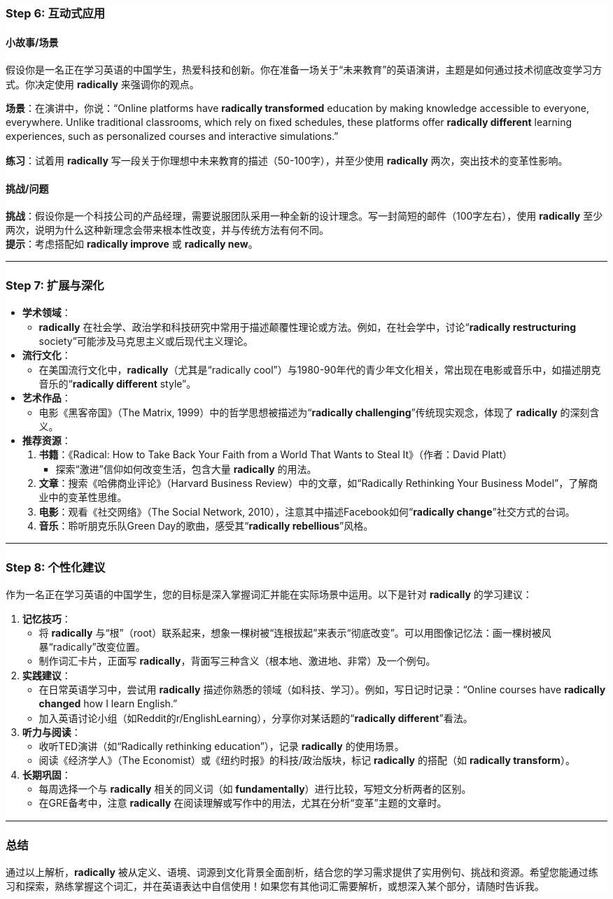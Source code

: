 
### **Step 6: 互动式应用**

#### **小故事/场景**
假设你是一名正在学习英语的中国学生，热爱科技和创新。你在准备一场关于“未来教育”的英语演讲，主题是如何通过技术彻底改变学习方式。你决定使用 **radically** 来强调你的观点。

**场景**：在演讲中，你说：“Online platforms have **radically transformed** education by making knowledge accessible to everyone, everywhere. Unlike traditional classrooms, which rely on fixed schedules, these platforms offer **radically different** learning experiences, such as personalized courses and interactive simulations.”

**练习**：试着用 **radically** 写一段关于你理想中未来教育的描述（50-100字），并至少使用 **radically** 两次，突出技术的变革性影响。

#### **挑战/问题**
**挑战**：假设你是一个科技公司的产品经理，需要说服团队采用一种全新的设计理念。写一封简短的邮件（100字左右），使用 **radically** 至少两次，说明为什么这种新理念会带来根本性改变，并与传统方法有何不同。  
**提示**：考虑搭配如 **radically improve** 或 **radically new**。

---

### **Step 7: 扩展与深化**

- **学术领域**：
  - **radically** 在社会学、政治学和科技研究中常用于描述颠覆性理论或方法。例如，在社会学中，讨论“**radically restructuring** society”可能涉及马克思主义或后现代主义理论。
- **流行文化**：
  - 在美国流行文化中，**radically**（尤其是“radically cool”）与1980-90年代的青少年文化相关，常出现在电影或音乐中，如描述朋克音乐的“**radically different** style”。
- **艺术作品**：
  - 电影《黑客帝国》（The Matrix, 1999）中的哲学思想被描述为“**radically challenging**”传统现实观念，体现了 **radically** 的深刻含义。
- **推荐资源**：
  1. **书籍**：《Radical: How to Take Back Your Faith from a World That Wants to Steal It》（作者：David Platt）  
     - 探索“激进”信仰如何改变生活，包含大量 **radically** 的用法。
  2. **文章**：搜索《哈佛商业评论》（Harvard Business Review）中的文章，如“Radically Rethinking Your Business Model”，了解商业中的变革性思维。
  3. **电影**：观看《社交网络》（The Social Network, 2010），注意其中描述Facebook如何“**radically change**”社交方式的台词。
  4. **音乐**：聆听朋克乐队Green Day的歌曲，感受其“**radically rebellious**”风格。

---

### **Step 8: 个性化建议**

作为一名正在学习英语的中国学生，您的目标是深入掌握词汇并能在实际场景中运用。以下是针对 **radically** 的学习建议：

1. **记忆技巧**：
   - 将 **radically** 与“根”（root）联系起来，想象一棵树被“连根拔起”来表示“彻底改变”。可以用图像记忆法：画一棵树被风暴“radically”改变位置。
   - 制作词汇卡片，正面写 **radically**，背面写三种含义（根本地、激进地、非常）及一个例句。
2. **实践建议**：
   - 在日常英语学习中，尝试用 **radically** 描述你熟悉的领域（如科技、学习）。例如，写日记时记录：“Online courses have **radically changed** how I learn English.”
   - 加入英语讨论小组（如Reddit的r/EnglishLearning），分享你对某话题的“**radically different**”看法。
3. **听力与阅读**：
   - 收听TED演讲（如“Radically rethinking education”），记录 **radically** 的使用场景。
   - 阅读《经济学人》（The Economist）或《纽约时报》的科技/政治版块，标记 **radically** 的搭配（如 **radically transform**）。
4. **长期巩固**：
   - 每周选择一个与 **radically** 相关的同义词（如 **fundamentally**）进行比较，写短文分析两者的区别。
   - 在GRE备考中，注意 **radically** 在阅读理解或写作中的用法，尤其在分析“变革”主题的文章时。

---

### **总结**

通过以上解析，**radically** 被从定义、语境、词源到文化背景全面剖析，结合您的学习需求提供了实用例句、挑战和资源。希望您能通过练习和探索，熟练掌握这个词汇，并在英语表达中自信使用！如果您有其他词汇需要解析，或想深入某个部分，请随时告诉我。